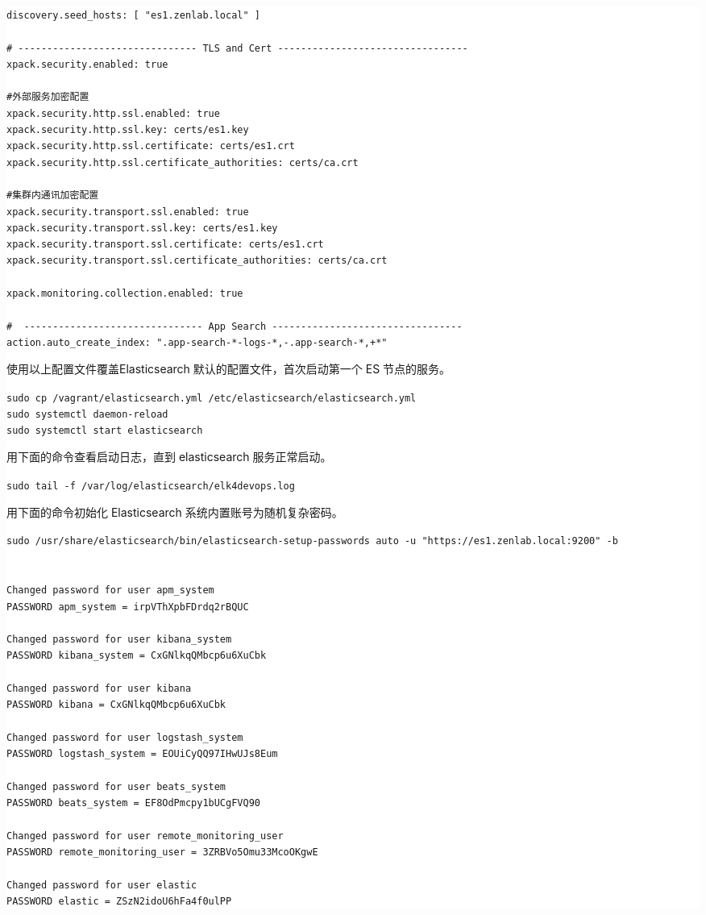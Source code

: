 ```
discovery.seed_hosts: [ "es1.zenlab.local" ]

# ------------------------------- TLS and Cert ---------------------------------
xpack.security.enabled: true

#外部服务加密配置
xpack.security.http.ssl.enabled: true
xpack.security.http.ssl.key: certs/es1.key
xpack.security.http.ssl.certificate: certs/es1.crt
xpack.security.http.ssl.certificate_authorities: certs/ca.crt

#集群内通讯加密配置
xpack.security.transport.ssl.enabled: true
xpack.security.transport.ssl.key: certs/es1.key
xpack.security.transport.ssl.certificate: certs/es1.crt
xpack.security.transport.ssl.certificate_authorities: certs/ca.crt

xpack.monitoring.collection.enabled: true

#  ------------------------------- App Search ---------------------------------
action.auto_create_index: ".app-search-*-logs-*,-.app-search-*,+*"
```
使用以上配置文件覆盖Elasticsearch 默认的配置文件，首次启动第一个 ES 节点的服务。


```
sudo cp /vagrant/elasticsearch.yml /etc/elasticsearch/elasticsearch.yml
sudo systemctl daemon-reload
sudo systemctl start elasticsearch
```

用下面的命令查看启动日志，直到 elasticsearch 服务正常启动。

```
sudo tail -f /var/log/elasticsearch/elk4devops.log
```

用下面的命令初始化 Elasticsearch 系统内置账号为随机复杂密码。


```
sudo /usr/share/elasticsearch/bin/elasticsearch-setup-passwords auto -u "https://es1.zenlab.local:9200" -b


Changed password for user apm_system
PASSWORD apm_system = irpVThXpbFDrdq2rBQUC

Changed password for user kibana_system
PASSWORD kibana_system = CxGNlkqQMbcp6u6XuCbk

Changed password for user kibana
PASSWORD kibana = CxGNlkqQMbcp6u6XuCbk

Changed password for user logstash_system
PASSWORD logstash_system = EOUiCyQQ97IHwUJs8Eum

Changed password for user beats_system
PASSWORD beats_system = EF8OdPmcpy1bUCgFVQ90

Changed password for user remote_monitoring_user
PASSWORD remote_monitoring_user = 3ZRBVo5Omu33McoOKgwE

Changed password for user elastic
PASSWORD elastic = ZSzN2idoU6hFa4f0ulPP
```
